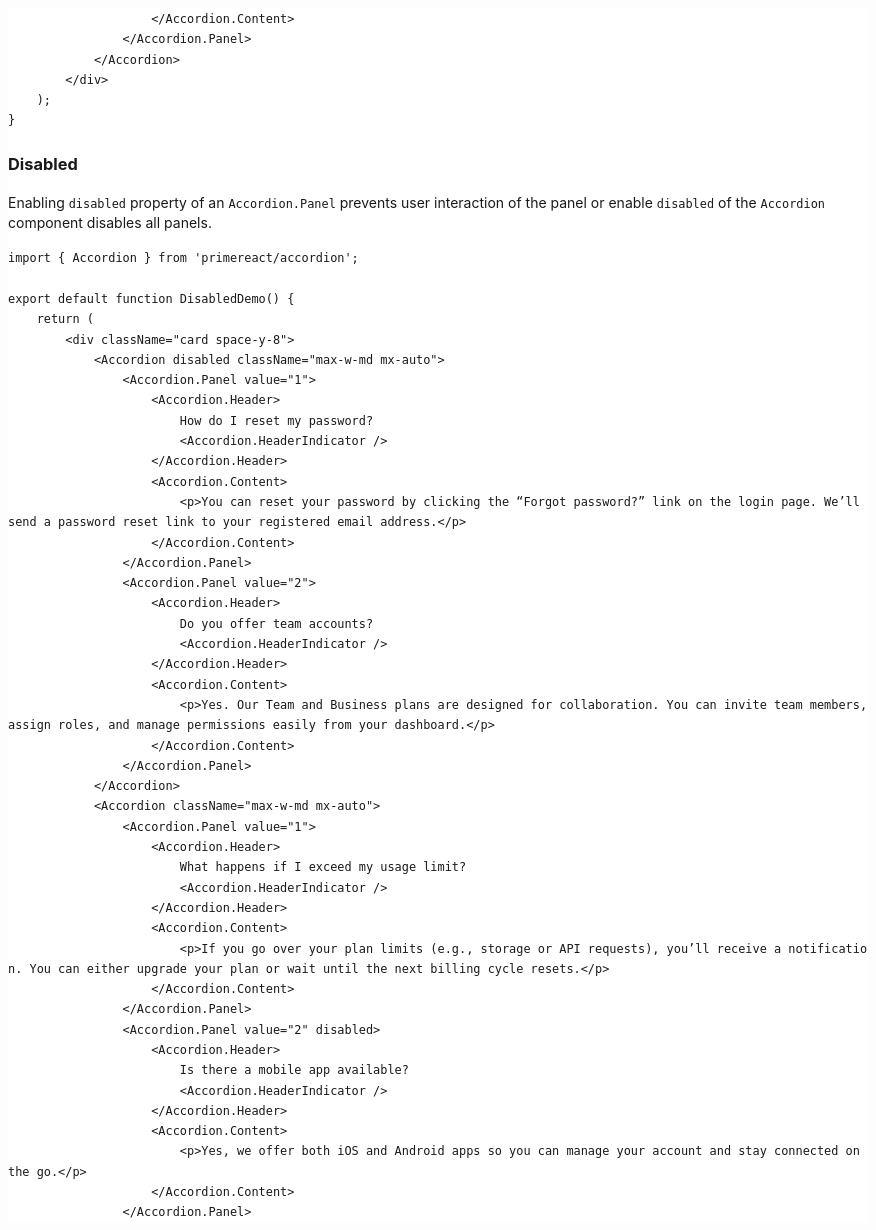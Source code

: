 ```tsx
                    </Accordion.Content>
                </Accordion.Panel>
            </Accordion>
        </div>
    );
}

```

### Disabled

Enabling `disabled` property of an `Accordion.Panel` prevents user interaction of the panel or enable `disabled` of the `Accordion` component disables all panels.

```tsx
import { Accordion } from 'primereact/accordion';

export default function DisabledDemo() {
    return (
        <div className="card space-y-8">
            <Accordion disabled className="max-w-md mx-auto">
                <Accordion.Panel value="1">
                    <Accordion.Header>
                        How do I reset my password?
                        <Accordion.HeaderIndicator />
                    </Accordion.Header>
                    <Accordion.Content>
                        <p>You can reset your password by clicking the “Forgot password?” link on the login page. We’ll send a password reset link to your registered email address.</p>
                    </Accordion.Content>
                </Accordion.Panel>
                <Accordion.Panel value="2">
                    <Accordion.Header>
                        Do you offer team accounts?
                        <Accordion.HeaderIndicator />
                    </Accordion.Header>
                    <Accordion.Content>
                        <p>Yes. Our Team and Business plans are designed for collaboration. You can invite team members, assign roles, and manage permissions easily from your dashboard.</p>
                    </Accordion.Content>
                </Accordion.Panel>
            </Accordion>
            <Accordion className="max-w-md mx-auto">
                <Accordion.Panel value="1">
                    <Accordion.Header>
                        What happens if I exceed my usage limit?
                        <Accordion.HeaderIndicator />
                    </Accordion.Header>
                    <Accordion.Content>
                        <p>If you go over your plan limits (e.g., storage or API requests), you’ll receive a notification. You can either upgrade your plan or wait until the next billing cycle resets.</p>
                    </Accordion.Content>
                </Accordion.Panel>
                <Accordion.Panel value="2" disabled>
                    <Accordion.Header>
                        Is there a mobile app available?
                        <Accordion.HeaderIndicator />
                    </Accordion.Header>
                    <Accordion.Content>
                        <p>Yes, we offer both iOS and Android apps so you can manage your account and stay connected on the go.</p>
                    </Accordion.Content>
                </Accordion.Panel>
```